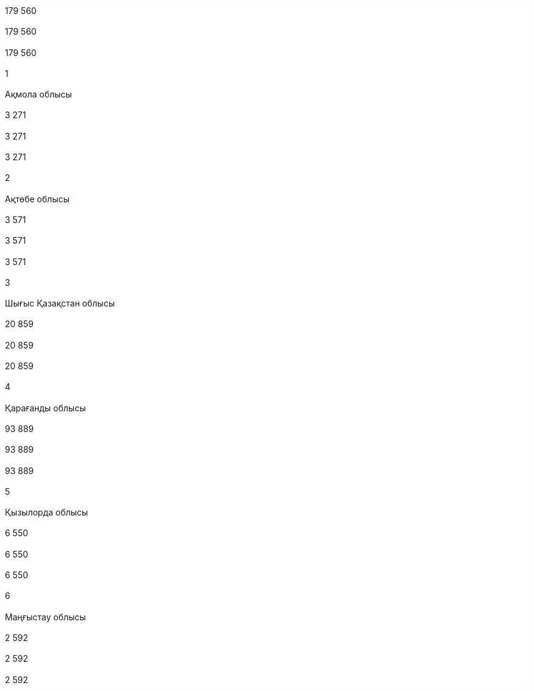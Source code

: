179 560

179 560

179 560

1

Ақ­мо­ла об­лы­сы

3 271

3 271

3 271

2

Ақ­тө­бе об­лы­сы

3 571

3 571

3 571

3

Шы­ғыс Қа­зақ­стан об­лы­сы

20 859

20 859

20 859

4

Қа­ра­ған­ды об­лы­сы

93 889

93 889

93 889

5

Қы­зы­лор­да об­лы­сы

6 550

6 550

6 550

6

Маң­ғы­стау об­лы­сы

2 592

2 592

2 592
